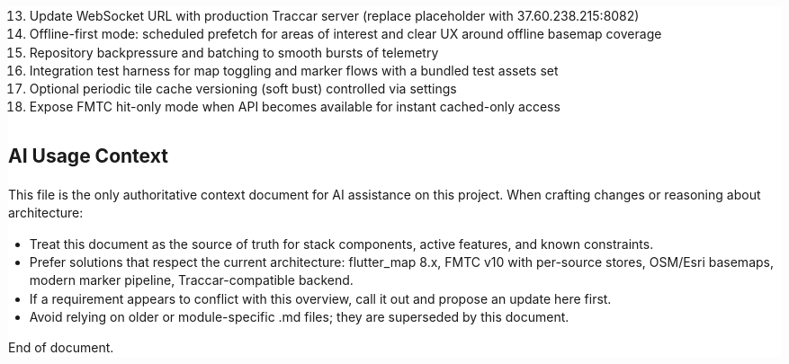 13. Update WebSocket URL with production Traccar server (replace placeholder with 37.60.238.215:8082)
14. Offline-first mode: scheduled prefetch for areas of interest and clear UX around offline basemap coverage
15. Repository backpressure and batching to smooth bursts of telemetry
16. Integration test harness for map toggling and marker flows with a bundled test assets set
17. Optional periodic tile cache versioning (soft bust) controlled via settings
18. Expose FMTC hit-only mode when API becomes available for instant cached-only access

## AI Usage Context

This file is the only authoritative context document for AI assistance on this project. When crafting changes or reasoning about architecture:

- Treat this document as the source of truth for stack components, active features, and known constraints.
- Prefer solutions that respect the current architecture: flutter_map 8.x, FMTC v10 with per-source stores, OSM/Esri basemaps, modern marker pipeline, Traccar-compatible backend.
- If a requirement appears to conflict with this overview, call it out and propose an update here first.
- Avoid relying on older or module-specific .md files; they are superseded by this document.

End of document.

